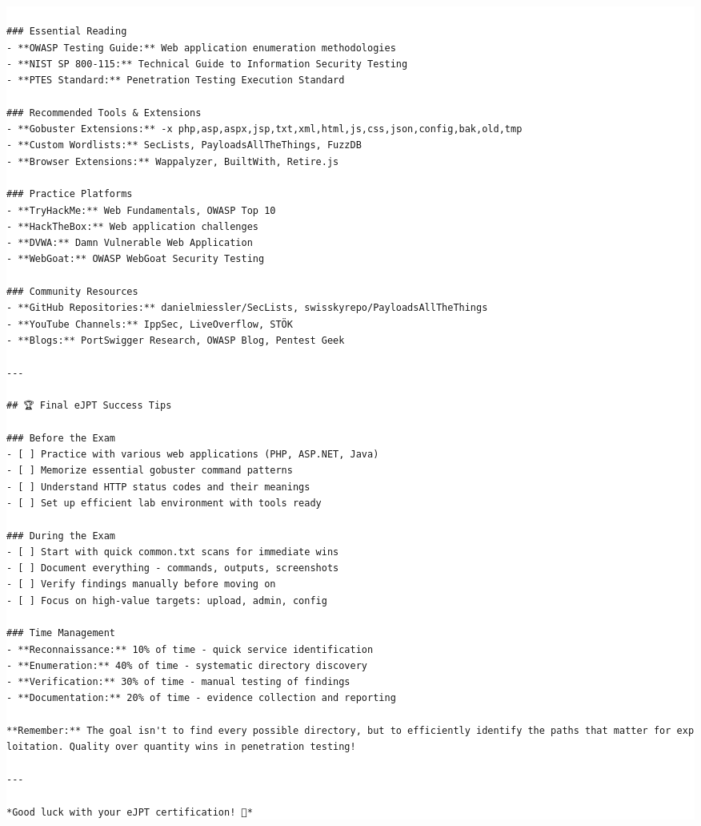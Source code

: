 ```

### Essential Reading
- **OWASP Testing Guide:** Web application enumeration methodologies
- **NIST SP 800-115:** Technical Guide to Information Security Testing
- **PTES Standard:** Penetration Testing Execution Standard

### Recommended Tools & Extensions
- **Gobuster Extensions:** -x php,asp,aspx,jsp,txt,xml,html,js,css,json,config,bak,old,tmp
- **Custom Wordlists:** SecLists, PayloadsAllTheThings, FuzzDB
- **Browser Extensions:** Wappalyzer, BuiltWith, Retire.js

### Practice Platforms
- **TryHackMe:** Web Fundamentals, OWASP Top 10
- **HackTheBox:** Web application challenges
- **DVWA:** Damn Vulnerable Web Application
- **WebGoat:** OWASP WebGoat Security Testing

### Community Resources
- **GitHub Repositories:** danielmiessler/SecLists, swisskyrepo/PayloadsAllTheThings
- **YouTube Channels:** IppSec, LiveOverflow, STÖK
- **Blogs:** PortSwigger Research, OWASP Blog, Pentest Geek

---

## 🏆 Final eJPT Success Tips

### Before the Exam
- [ ] Practice with various web applications (PHP, ASP.NET, Java)
- [ ] Memorize essential gobuster command patterns
- [ ] Understand HTTP status codes and their meanings
- [ ] Set up efficient lab environment with tools ready

### During the Exam  
- [ ] Start with quick common.txt scans for immediate wins
- [ ] Document everything - commands, outputs, screenshots
- [ ] Verify findings manually before moving on
- [ ] Focus on high-value targets: upload, admin, config

### Time Management
- **Reconnaissance:** 10% of time - quick service identification
- **Enumeration:** 40% of time - systematic directory discovery
- **Verification:** 30% of time - manual testing of findings
- **Documentation:** 20% of time - evidence collection and reporting

**Remember:** The goal isn't to find every possible directory, but to efficiently identify the paths that matter for exploitation. Quality over quantity wins in penetration testing!

---

*Good luck with your eJPT certification! 🚀*
